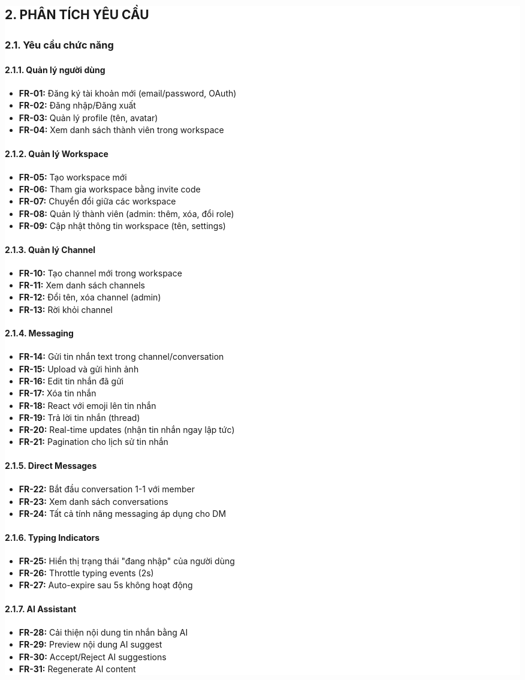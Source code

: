 
## 2. PHÂN TÍCH YÊU CẦU

### 2.1. Yêu cầu chức năng

#### 2.1.1. Quản lý người dùng

- **FR-01:** Đăng ký tài khoản mới (email/password, OAuth)
- **FR-02:** Đăng nhập/Đăng xuất
- **FR-03:** Quản lý profile (tên, avatar)
- **FR-04:** Xem danh sách thành viên trong workspace

#### 2.1.2. Quản lý Workspace

- **FR-05:** Tạo workspace mới
- **FR-06:** Tham gia workspace bằng invite code
- **FR-07:** Chuyển đổi giữa các workspace
- **FR-08:** Quản lý thành viên (admin: thêm, xóa, đổi role)
- **FR-09:** Cập nhật thông tin workspace (tên, settings)

#### 2.1.3. Quản lý Channel

- **FR-10:** Tạo channel mới trong workspace
- **FR-11:** Xem danh sách channels
- **FR-12:** Đổi tên, xóa channel (admin)
- **FR-13:** Rời khỏi channel

#### 2.1.4. Messaging

- **FR-14:** Gửi tin nhắn text trong channel/conversation
- **FR-15:** Upload và gửi hình ảnh
- **FR-16:** Edit tin nhắn đã gửi
- **FR-17:** Xóa tin nhắn
- **FR-18:** React với emoji lên tin nhắn
- **FR-19:** Trả lời tin nhắn (thread)
- **FR-20:** Real-time updates (nhận tin nhắn ngay lập tức)
- **FR-21:** Pagination cho lịch sử tin nhắn

#### 2.1.5. Direct Messages

- **FR-22:** Bắt đầu conversation 1-1 với member
- **FR-23:** Xem danh sách conversations
- **FR-24:** Tất cả tính năng messaging áp dụng cho DM

#### 2.1.6. Typing Indicators

- **FR-25:** Hiển thị trạng thái "đang nhập" của người dùng
- **FR-26:** Throttle typing events (2s)
- **FR-27:** Auto-expire sau 5s không hoạt động

#### 2.1.7. AI Assistant

- **FR-28:** Cải thiện nội dung tin nhắn bằng AI
- **FR-29:** Preview nội dung AI suggest
- **FR-30:** Accept/Reject AI suggestions
- **FR-31:** Regenerate AI content
